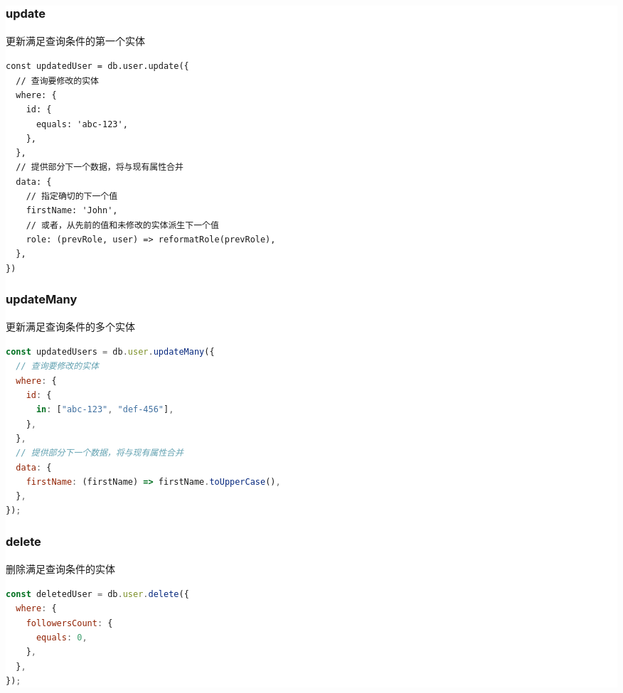 ### update

更新满足查询条件的第一个实体

```
const updatedUser = db.user.update({
  // 查询要修改的实体
  where: {
    id: {
      equals: 'abc-123',
    },
  },
  // 提供部分下一个数据，将与现有属性合并
  data: {
    // 指定确切的下一个值
    firstName: 'John',
    // 或者，从先前的值和未修改的实体派生下一个值
    role: (prevRole, user) => reformatRole(prevRole),
  },
})
```

### updateMany

更新满足查询条件的多个实体

```js
const updatedUsers = db.user.updateMany({
  // 查询要修改的实体
  where: {
    id: {
      in: ["abc-123", "def-456"],
    },
  },
  // 提供部分下一个数据，将与现有属性合并
  data: {
    firstName: (firstName) => firstName.toUpperCase(),
  },
});
```

### delete

删除满足查询条件的实体

```js
const deletedUser = db.user.delete({
  where: {
    followersCount: {
      equals: 0,
    },
  },
});
```
